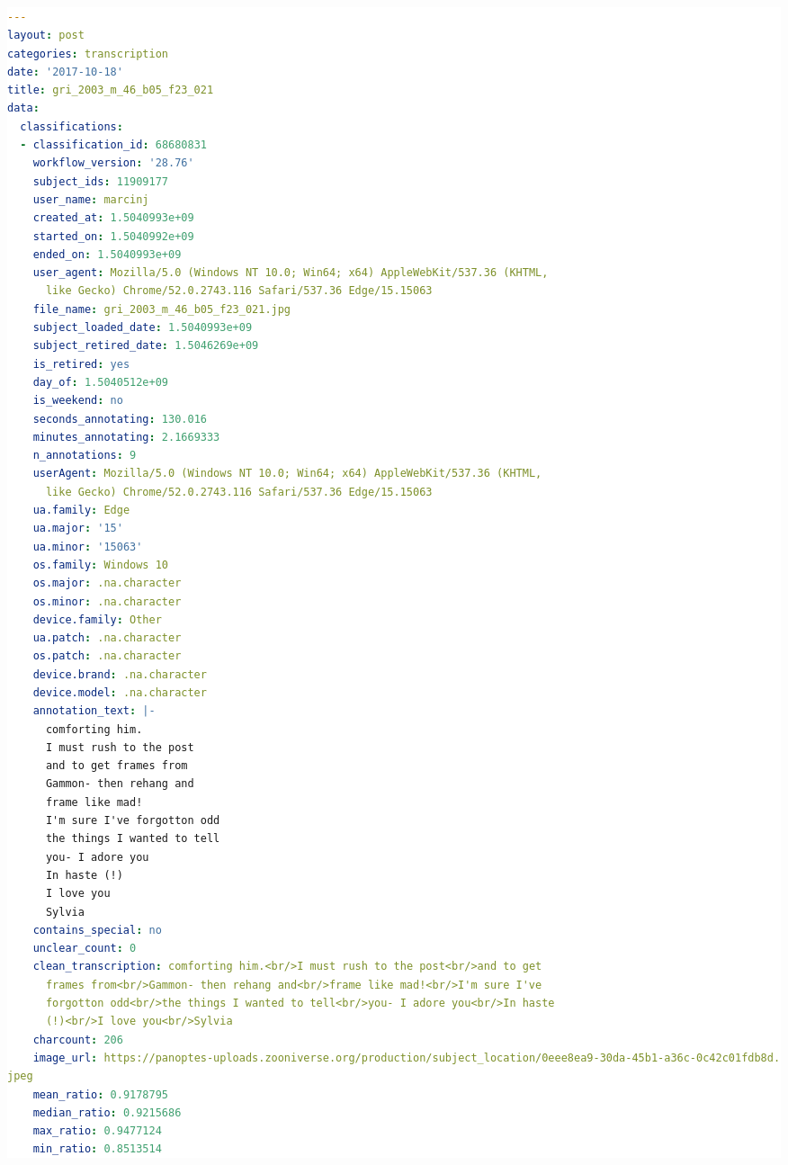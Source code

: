 ```yaml
---
layout: post
categories: transcription
date: '2017-10-18'
title: gri_2003_m_46_b05_f23_021
data:
  classifications:
  - classification_id: 68680831
    workflow_version: '28.76'
    subject_ids: 11909177
    user_name: marcinj
    created_at: 1.5040993e+09
    started_on: 1.5040992e+09
    ended_on: 1.5040993e+09
    user_agent: Mozilla/5.0 (Windows NT 10.0; Win64; x64) AppleWebKit/537.36 (KHTML,
      like Gecko) Chrome/52.0.2743.116 Safari/537.36 Edge/15.15063
    file_name: gri_2003_m_46_b05_f23_021.jpg
    subject_loaded_date: 1.5040993e+09
    subject_retired_date: 1.5046269e+09
    is_retired: yes
    day_of: 1.5040512e+09
    is_weekend: no
    seconds_annotating: 130.016
    minutes_annotating: 2.1669333
    n_annotations: 9
    userAgent: Mozilla/5.0 (Windows NT 10.0; Win64; x64) AppleWebKit/537.36 (KHTML,
      like Gecko) Chrome/52.0.2743.116 Safari/537.36 Edge/15.15063
    ua.family: Edge
    ua.major: '15'
    ua.minor: '15063'
    os.family: Windows 10
    os.major: .na.character
    os.minor: .na.character
    device.family: Other
    ua.patch: .na.character
    os.patch: .na.character
    device.brand: .na.character
    device.model: .na.character
    annotation_text: |-
      comforting him.
      I must rush to the post
      and to get frames from
      Gammon- then rehang and
      frame like mad!
      I'm sure I've forgotton odd
      the things I wanted to tell
      you- I adore you
      In haste (!)
      I love you
      Sylvia
    contains_special: no
    unclear_count: 0
    clean_transcription: comforting him.<br/>I must rush to the post<br/>and to get
      frames from<br/>Gammon- then rehang and<br/>frame like mad!<br/>I'm sure I've
      forgotton odd<br/>the things I wanted to tell<br/>you- I adore you<br/>In haste
      (!)<br/>I love you<br/>Sylvia
    charcount: 206
    image_url: https://panoptes-uploads.zooniverse.org/production/subject_location/0eee8ea9-30da-45b1-a36c-0c42c01fdb8d.jpeg
    mean_ratio: 0.9178795
    median_ratio: 0.9215686
    max_ratio: 0.9477124
    min_ratio: 0.8513514
```